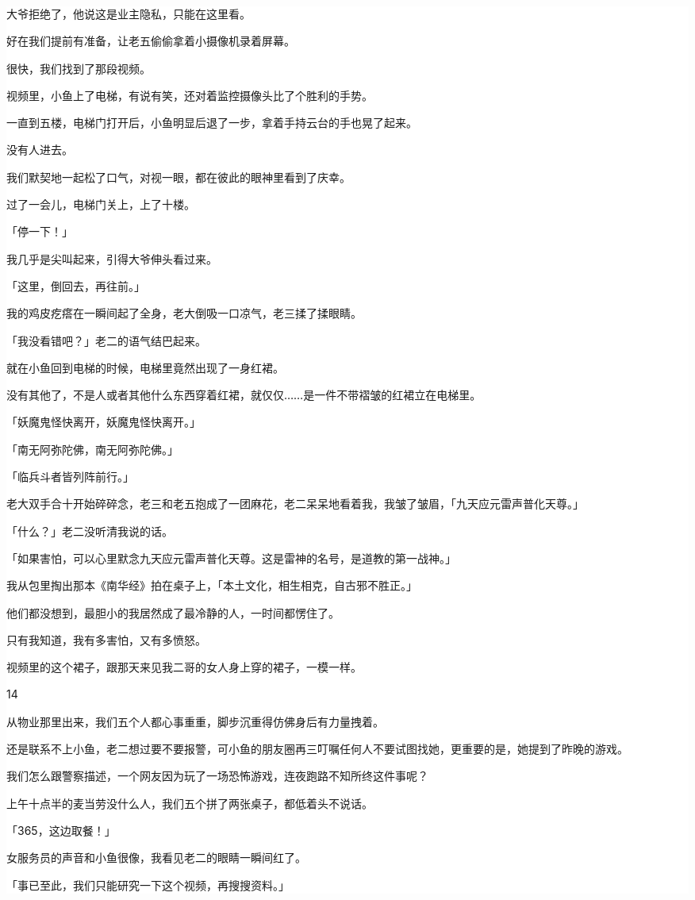 大爷拒绝了，他说这是业主隐私，只能在这里看。

好在我们提前有准备，让老五偷偷拿着小摄像机录着屏幕。

很快，我们找到了那段视频。

视频里，小鱼上了电梯，有说有笑，还对着监控摄像头比了个胜利的手势。

一直到五楼，电梯门打开后，小鱼明显后退了一步，拿着手持云台的手也晃了起来。

没有人进去。

我们默契地一起松了口气，对视一眼，都在彼此的眼神里看到了庆幸。

过了一会儿，电梯门关上，上了十楼。

「停一下！」

我几乎是尖叫起来，引得大爷伸头看过来。

「这里，倒回去，再往前。」

我的鸡皮疙瘩在一瞬间起了全身，老大倒吸一口凉气，老三揉了揉眼睛。

「我没看错吧？」老二的语气结巴起来。

就在小鱼回到电梯的时候，电梯里竟然出现了一身红裙。

没有其他了，不是人或者其他什么东西穿着红裙，就仅仅……是一件不带褶皱的红裙立在电梯里。

「妖魔鬼怪快离开，妖魔鬼怪快离开。」

「南无阿弥陀佛，南无阿弥陀佛。」

「临兵斗者皆列阵前行。」

老大双手合十开始碎碎念，老三和老五抱成了一团麻花，老二呆呆地看着我，我皱了皱眉，「九天应元雷声普化天尊。」

「什么？」老二没听清我说的话。

「如果害怕，可以心里默念九天应元雷声普化天尊。这是雷神的名号，是道教的第一战神。」

我从包里掏出那本《南华经》拍在桌子上，「本土文化，相生相克，自古邪不胜正。」

他们都没想到，最胆小的我居然成了最冷静的人，一时间都愣住了。

只有我知道，我有多害怕，又有多愤怒。

视频里的这个裙子，跟那天来见我二哥的女人身上穿的裙子，一模一样。

14

从物业那里出来，我们五个人都心事重重，脚步沉重得仿佛身后有力量拽着。

还是联系不上小鱼，老二想过要不要报警，可小鱼的朋友圈再三叮嘱任何人不要试图找她，更重要的是，她提到了昨晚的游戏。

我们怎么跟警察描述，一个网友因为玩了一场恐怖游戏，连夜跑路不知所终这件事呢？

上午十点半的麦当劳没什么人，我们五个拼了两张桌子，都低着头不说话。

「365，这边取餐！」

女服务员的声音和小鱼很像，我看见老二的眼睛一瞬间红了。

「事已至此，我们只能研究一下这个视频，再搜搜资料。」
